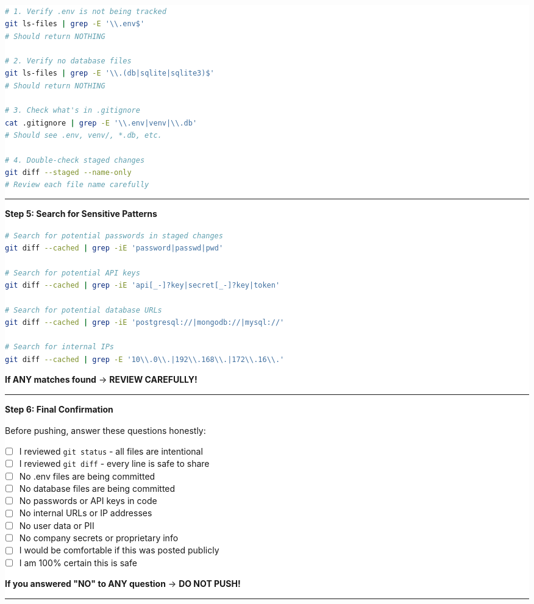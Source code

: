 ```bash
# 1. Verify .env is not being tracked
git ls-files | grep -E '\\.env$'
# Should return NOTHING

# 2. Verify no database files
git ls-files | grep -E '\\.(db|sqlite|sqlite3)$'
# Should return NOTHING

# 3. Check what's in .gitignore
cat .gitignore | grep -E '\\.env|venv|\\.db'
# Should see .env, venv/, *.db, etc.

# 4. Double-check staged changes
git diff --staged --name-only
# Review each file name carefully
```

---

**Step 5: Search for Sensitive Patterns**

```bash
# Search for potential passwords in staged changes
git diff --cached | grep -iE 'password|passwd|pwd'

# Search for potential API keys
git diff --cached | grep -iE 'api[_-]?key|secret[_-]?key|token'

# Search for potential database URLs
git diff --cached | grep -iE 'postgresql://|mongodb://|mysql://'

# Search for internal IPs
git diff --cached | grep -E '10\\.0\\.|192\\.168\\.|172\\.16\\.'
```

**If ANY matches found** → **REVIEW CAREFULLY!**

---

**Step 6: Final Confirmation**

Before pushing, answer these questions honestly:

- [ ] I reviewed `git status` - all files are intentional
- [ ] I reviewed `git diff` - every line is safe to share
- [ ] No .env files are being committed
- [ ] No database files are being committed
- [ ] No passwords or API keys in code
- [ ] No internal URLs or IP addresses
- [ ] No user data or PII
- [ ] No company secrets or proprietary info
- [ ] I would be comfortable if this was posted publicly
- [ ] I am 100% certain this is safe

**If you answered "NO" to ANY question** → **DO NOT PUSH!**

---